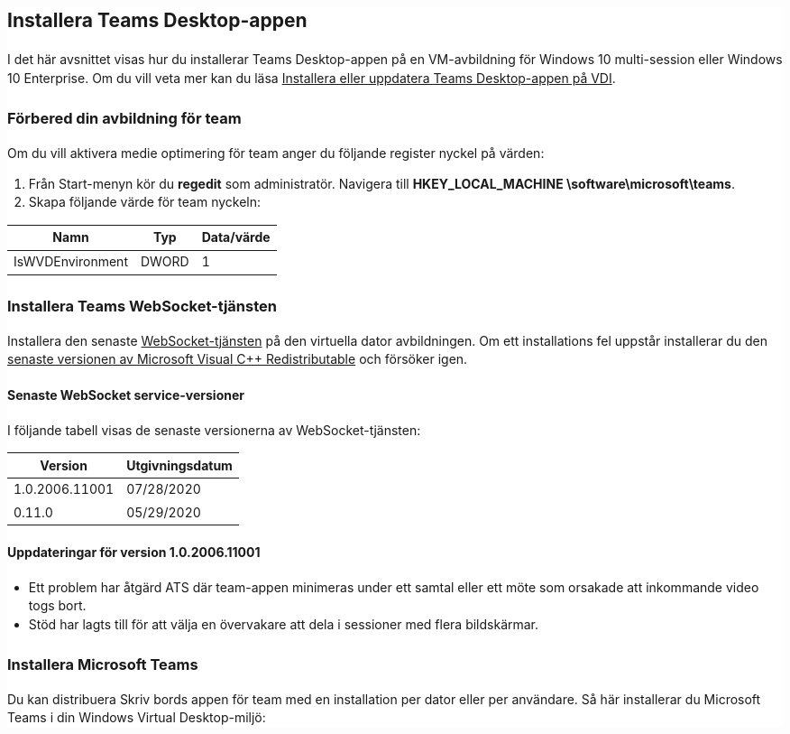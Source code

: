 ## <a name="install-the-teams-desktop-app"></a>Installera Teams Desktop-appen

I det här avsnittet visas hur du installerar Teams Desktop-appen på en VM-avbildning för Windows 10 multi-session eller Windows 10 Enterprise. Om du vill veta mer kan du läsa [Installera eller uppdatera Teams Desktop-appen på VDI](/microsoftteams/teams-for-vdi#install-or-update-the-teams-desktop-app-on-vdi).

### <a name="prepare-your-image-for-teams"></a>Förbered din avbildning för team

Om du vill aktivera medie optimering för team anger du följande register nyckel på värden:

1. Från Start-menyn kör du **regedit** som administratör. Navigera till **HKEY_LOCAL_MACHINE \software\microsoft\teams**.
2. Skapa följande värde för team nyckeln:

| Namn             | Typ   | Data/värde  |
|------------------|--------|-------------|
| IsWVDEnvironment | DWORD  | 1           |

### <a name="install-the-teams-websocket-service"></a>Installera Teams WebSocket-tjänsten

Installera den senaste [WebSocket-tjänsten](https://query.prod.cms.rt.microsoft.com/cms/api/am/binary/RE4AQBt) på den virtuella dator avbildningen. Om ett installations fel uppstår installerar du den [senaste versionen av Microsoft Visual C++ Redistributable](https://support.microsoft.com/help/2977003/the-latest-supported-visual-c-downloads) och försöker igen.

#### <a name="latest-websocket-service-versions"></a>Senaste WebSocket service-versioner

I följande tabell visas de senaste versionerna av WebSocket-tjänsten:

|Version        |Utgivningsdatum  |
|---------------|--------------|
|1.0.2006.11001 |07/28/2020    |
|0.11.0         |05/29/2020    |

#### <a name="updates-for-version-10200611001"></a>Uppdateringar för version 1.0.2006.11001

- Ett problem har åtgärd ATS där team-appen minimeras under ett samtal eller ett möte som orsakade att inkommande video togs bort.
- Stöd har lagts till för att välja en övervakare att dela i sessioner med flera bildskärmar.

### <a name="install-microsoft-teams"></a>Installera Microsoft Teams

Du kan distribuera Skriv bords appen för team med en installation per dator eller per användare. Så här installerar du Microsoft Teams i din Windows Virtual Desktop-miljö:
